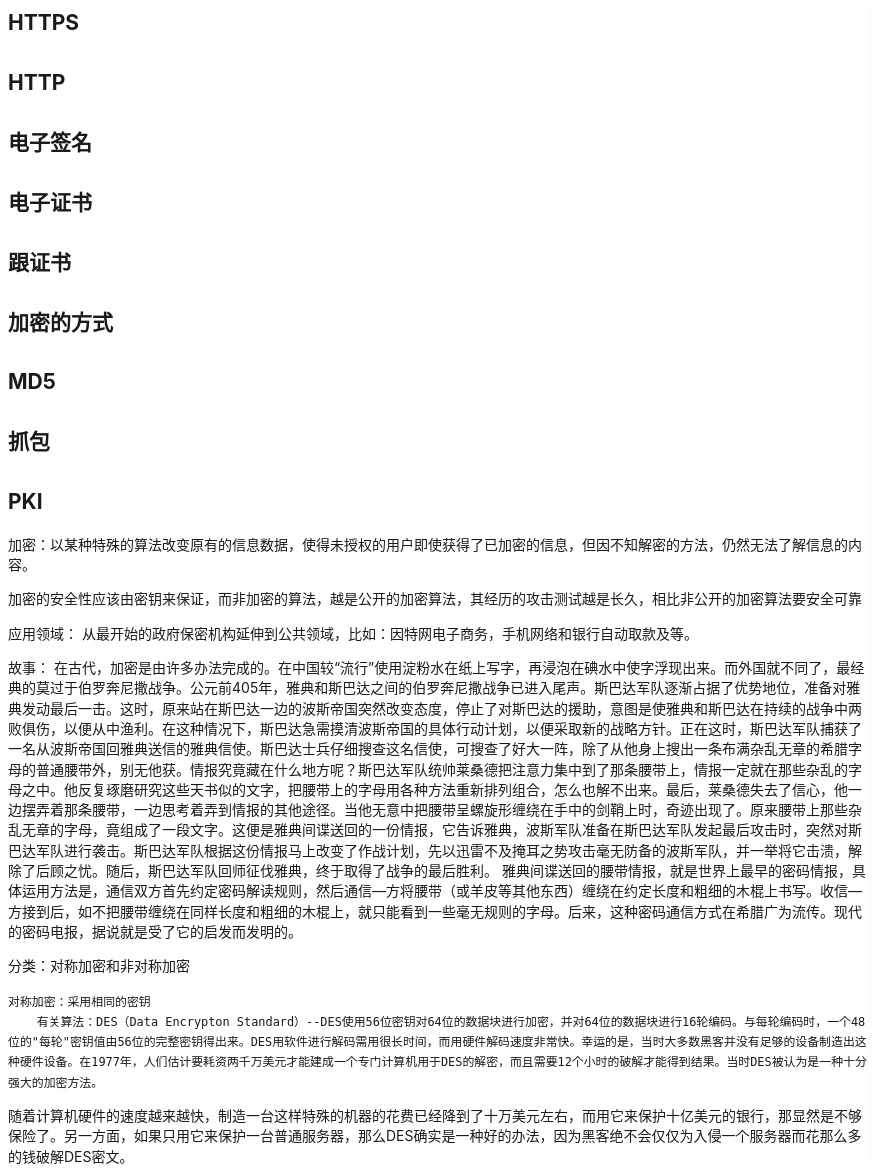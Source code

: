 		

## HTTPS

## HTTP

## 电子签名  

## 电子证书  

## 跟证书  

## 加密的方式

## MD5

## 抓包  

## PKI







加密：以某种特殊的算法改变原有的信息数据，使得未授权的用户即使获得了已加密的信息，但因不知解密的方法，仍然无法了解信息的内容。


加密的安全性应该由密钥来保证，而非加密的算法，越是公开的加密算法，其经历的攻击测试越是长久，相比非公开的加密算法要安全可靠

应用领域：
	从最开始的政府保密机构延伸到公共领域，比如：因特网电子商务，手机网络和银行自动取款及等。

故事：
	在古代，加密是由许多办法完成的。在中国较“流行”使用淀粉水在纸上写字，再浸泡在碘水中使字浮现出来。而外国就不同了，最经典的莫过于伯罗奔尼撒战争。公元前405年，雅典和斯巴达之间的伯罗奔尼撒战争已进入尾声。斯巴达军队逐渐占据了优势地位，准备对雅典发动最后一击。这时，原来站在斯巴达一边的波斯帝国突然改变态度，停止了对斯巴达的援助，意图是使雅典和斯巴达在持续的战争中两败俱伤，以便从中渔利。在这种情况下，斯巴达急需摸清波斯帝国的具体行动计划，以便采取新的战略方针。正在这时，斯巴达军队捕获了一名从波斯帝国回雅典送信的雅典信使。斯巴达士兵仔细搜查这名信使，可搜查了好大一阵，除了从他身上搜出一条布满杂乱无章的希腊字母的普通腰带外，别无他获。情报究竟藏在什么地方呢？斯巴达军队统帅莱桑德把注意力集中到了那条腰带上，情报一定就在那些杂乱的字母之中。他反复琢磨研究这些天书似的文字，把腰带上的字母用各种方法重新排列组合，怎么也解不出来。最后，莱桑德失去了信心，他一边摆弄着那条腰带，一边思考着弄到情报的其他途径。当他无意中把腰带呈螺旋形缠绕在手中的剑鞘上时，奇迹出现了。原来腰带上那些杂乱无章的字母，竟组成了一段文字。这便是雅典间谍送回的一份情报，它告诉雅典，波斯军队准备在斯巴达军队发起最后攻击时，突然对斯巴达军队进行袭击。斯巴达军队根据这份情报马上改变了作战计划，先以迅雷不及掩耳之势攻击毫无防备的波斯军队，并一举将它击溃，解除了后顾之忧。随后，斯巴达军队回师征伐雅典，终于取得了战争的最后胜利。
雅典间谍送回的腰带情报，就是世界上最早的密码情报，具体运用方法是，通信双方首先约定密码解读规则，然后通信—方将腰带（或羊皮等其他东西）缠绕在约定长度和粗细的木棍上书写。收信—方接到后，如不把腰带缠绕在同样长度和粗细的木棍上，就只能看到一些毫无规则的字母。后来，这种密码通信方式在希腊广为流传。现代的密码电报，据说就是受了它的启发而发明的。


分类：对称加密和非对称加密

	对称加密：采用相同的密钥
		有关算法：DES（Data Encrypton Standard）--DES使用56位密钥对64位的数据块进行加密，并对64位的数据块进行16轮编码。与每轮编码时，一个48位的"每轮"密钥值由56位的完整密钥得出来。DES用软件进行解码需用很长时间，而用硬件解码速度非常快。幸运的是，当时大多数黑客并没有足够的设备制造出这种硬件设备。在1977年，人们估计要耗资两千万美元才能建成一个专门计算机用于DES的解密，而且需要12个小时的破解才能得到结果。当时DES被认为是一种十分强大的加密方法。
随着计算机硬件的速度越来越快，制造一台这样特殊的机器的花费已经降到了十万美元左右，而用它来保护十亿美元的银行，那显然是不够保险了。另一方面，如果只用它来保护一台普通服务器，那么DES确实是一种好的办法，因为黑客绝不会仅仅为入侵一个服务器而花那么多的钱破解DES密文。
